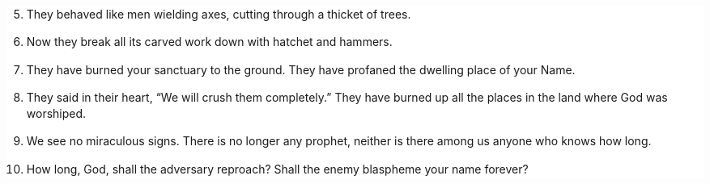 5. They behaved like men wielding axes, cutting through a thicket of trees. 

6. Now they break all its carved work down with hatchet and hammers. 

7. They have burned your sanctuary to the ground. They have profaned the dwelling place of your Name. 

8. They said in their heart, “We will crush them completely.” They have burned up all the places in the land where God was worshiped. 

9. We see no miraculous signs. There is no longer any prophet, neither is there among us anyone who knows how long. 

10. How long, God, shall the adversary reproach? Shall the enemy blaspheme your name forever? 

